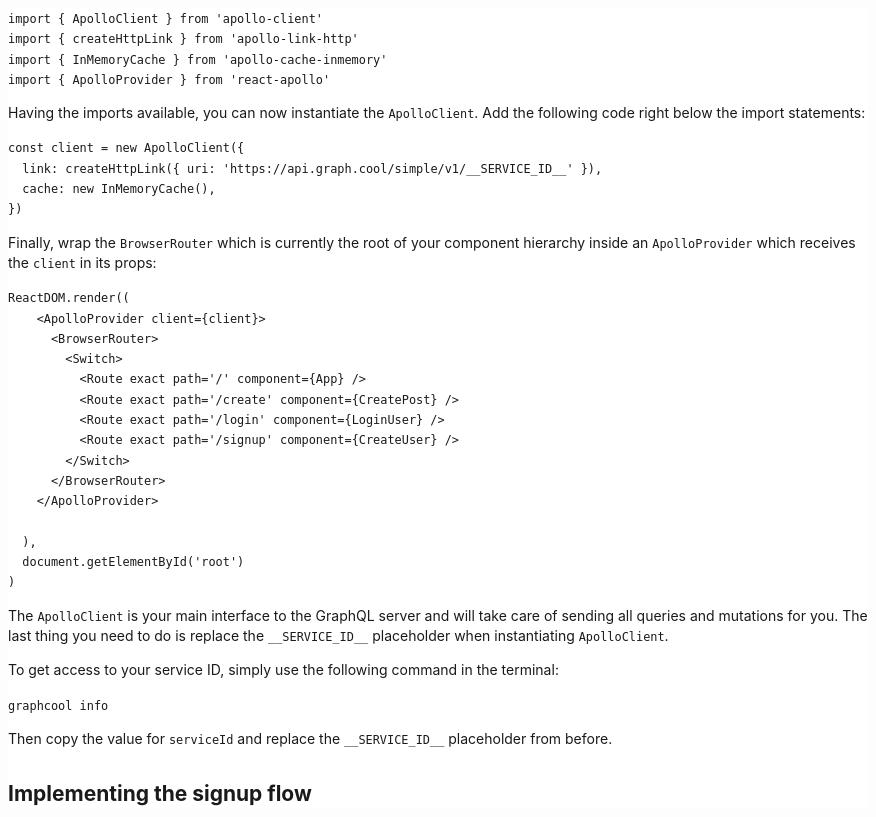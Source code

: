 ```js(path="src/index.js")
import { ApolloClient } from 'apollo-client'
import { createHttpLink } from 'apollo-link-http'
import { InMemoryCache } from 'apollo-cache-inmemory'
import { ApolloProvider } from 'react-apollo'
```

Having the imports available, you can now instantiate the `ApolloClient`. Add the following code right below the import statements:

```js(path="src/index.js")
const client = new ApolloClient({
  link: createHttpLink({ uri: 'https://api.graph.cool/simple/v1/__SERVICE_ID__' }),
  cache: new InMemoryCache(),
})
```

Finally, wrap the `BrowserRouter` which is currently the root of your component hierarchy inside an `ApolloProvider` which receives the `client` in its props:

```js(path="src/index.js")
ReactDOM.render((
    <ApolloProvider client={client}>
      <BrowserRouter>
        <Switch>
          <Route exact path='/' component={App} />
          <Route exact path='/create' component={CreatePost} />
          <Route exact path='/login' component={LoginUser} />
          <Route exact path='/signup' component={CreateUser} />
        </Switch>
      </BrowserRouter>
    </ApolloProvider>

  ),
  document.getElementById('root')
)
```

</Instruction>

The `ApolloClient` is your main interface to the GraphQL server and will take care of sending all queries and mutations for you. The last thing you need to do is replace the `__SERVICE_ID__` placeholder when instantiating `ApolloClient`.

<Instruction>

To get access to your service ID, simply use the following command in the terminal:

```bash(path="server")
graphcool info
```

Then copy the value for `serviceId` and replace the `__SERVICE_ID__` placeholder from before.

</Instruction>


## Implementing the signup flow
